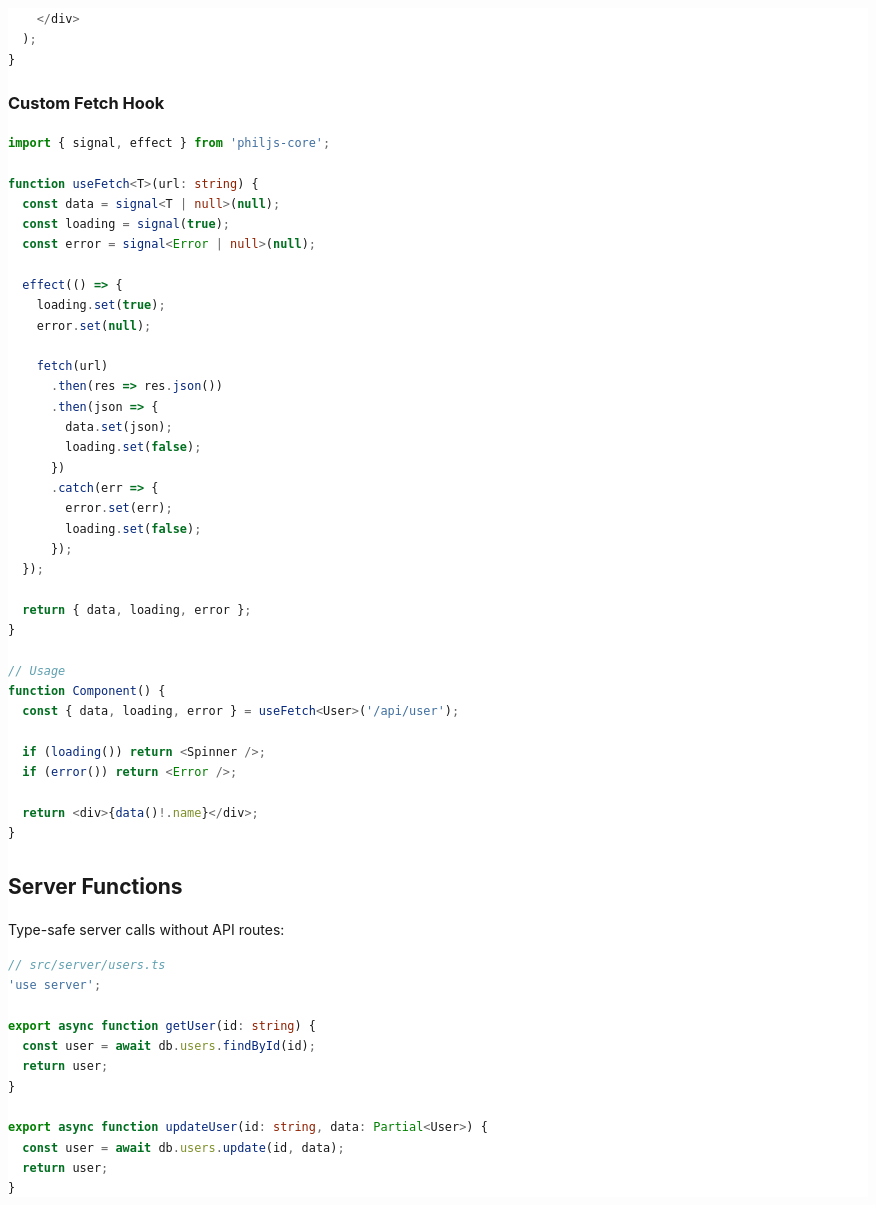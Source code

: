 ```typescript
    </div>
  );
}
```

### Custom Fetch Hook

```typescript
import { signal, effect } from 'philjs-core';

function useFetch<T>(url: string) {
  const data = signal<T | null>(null);
  const loading = signal(true);
  const error = signal<Error | null>(null);

  effect(() => {
    loading.set(true);
    error.set(null);

    fetch(url)
      .then(res => res.json())
      .then(json => {
        data.set(json);
        loading.set(false);
      })
      .catch(err => {
        error.set(err);
        loading.set(false);
      });
  });

  return { data, loading, error };
}

// Usage
function Component() {
  const { data, loading, error } = useFetch<User>('/api/user');

  if (loading()) return <Spinner />;
  if (error()) return <Error />;

  return <div>{data()!.name}</div>;
}
```

## Server Functions

Type-safe server calls without API routes:

```typescript
// src/server/users.ts
'use server';

export async function getUser(id: string) {
  const user = await db.users.findById(id);
  return user;
}

export async function updateUser(id: string, data: Partial<User>) {
  const user = await db.users.update(id, data);
  return user;
}
```
